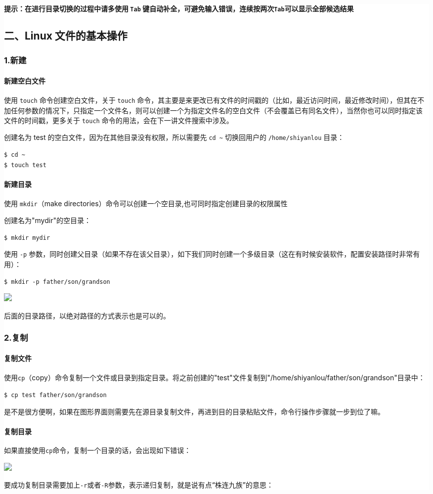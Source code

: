 **提示：在进行目录切换的过程中请多使用 `Tab` 键自动补全，可避免输入错误，连续按两次`Tab`可以显示全部候选结果**

## 二、Linux 文件的基本操作

### 1.新建

#### 新建空白文件

使用 `touch` 命令创建空白文件，关于 `touch` 命令，其主要是来更改已有文件的时间戳的（比如，最近访问时间，最近修改时间），但其在不加任何参数的情况下，只指定一个文件名，则可以创建一个为指定文件名的空白文件（不会覆盖已有同名文件），当然你也可以同时指定该文件的时间戳，更多关于 `touch` 命令的用法，会在下一讲文件搜索中涉及。

创建名为 test 的空白文件，因为在其他目录没有权限，所以需要先 `cd ~` 切换回用户的  `/home/shiyanlou` 目录：

```
$ cd ~
$ touch test
```

#### 新建目录

使用 `mkdir`（make directories）命令可以创建一个空目录,也可同时指定创建目录的权限属性

创建名为&#34;mydir&#34;的空目录：

```
$ mkdir mydir
```

使用 `-p` 参数，同时创建父目录（如果不存在该父目录），如下我们同时创建一个多级目录（这在有时候安装软件，配置安装路径时非常有用）：

```
$ mkdir -p father/son/grandson
```

![](https://dn-anything-about-doc.qbox.me/linux_base/4-5.png/logoblackfont)

后面的目录路径，以绝对路径的方式表示也是可以的。

### 2.复制

#### 复制文件

使用`cp`（copy）命令复制一个文件或目录到指定目录。将之前创建的&#34;test&#34;文件复制到&#34;/home/shiyanlou/father/son/grandson&#34;目录中：

```
$ cp test father/son/grandson
```

是不是很方便啊，如果在图形界面则需要先在源目录复制文件，再进到目的目录粘贴文件，命令行操作步骤就一步到位了嘛。

#### 复制目录

如果直接使用`cp`命令，复制一个目录的话，会出现如下错误：

![](https://dn-anything-about-doc.qbox.me/linux_base/4-6.png/logoblackfont)

要成功复制目录需要加上`-r`或者`-R`参数，表示递归复制，就是说有点“株连九族”的意思：
